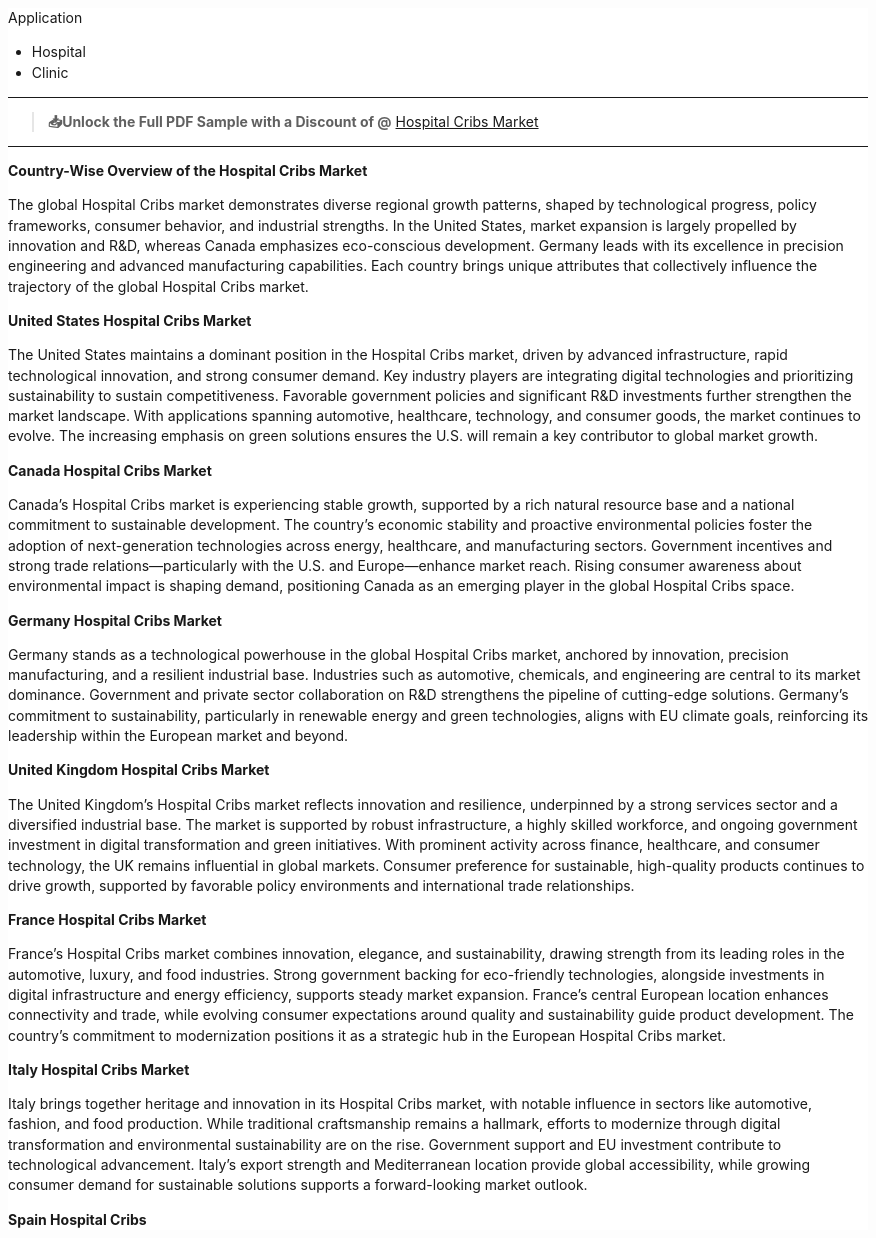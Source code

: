 Application</h3><ul><li>Hospital</li><li>Clinic</li></ul></p><hr /><blockquote><p><strong>📥Unlock the Full PDF Sample with a Discount of @</strong> <a href="https://www.marketresearchintellect.com/ask-for-discount/?rid=1054597&amp;utm_source=Github-April&amp;utm_medium=049">Hospital Cribs Market</a></p></blockquote><hr /><p class="" data-start="217" data-end="261"><strong data-start="217" data-end="261">Country-Wise Overview of the Hospital Cribs Market</strong></p><p class="" data-start="263" data-end="774">The global Hospital Cribs market demonstrates diverse regional growth patterns, shaped by technological progress, policy frameworks, consumer behavior, and industrial strengths. In the United States, market expansion is largely propelled by innovation and R&amp;D, whereas Canada emphasizes eco-conscious development. Germany leads with its excellence in precision engineering and advanced manufacturing capabilities. Each country brings unique attributes that collectively influence the trajectory of the global Hospital Cribs market.</p><p class="" data-start="776" data-end="1421"><strong data-start="776" data-end="805">United States Hospital Cribs Market</strong></p><p class="" data-start="776" data-end="1421">The United States maintains a dominant position in the Hospital Cribs market, driven by advanced infrastructure, rapid technological innovation, and strong consumer demand. Key industry players are integrating digital technologies and prioritizing sustainability to sustain competitiveness. Favorable government policies and significant R&amp;D investments further strengthen the market landscape. With applications spanning automotive, healthcare, technology, and consumer goods, the market continues to evolve. The increasing emphasis on green solutions ensures the U.S. will remain a key contributor to global market growth.</p><p class="" data-start="1423" data-end="2019"><strong data-start="1423" data-end="1445">Canada Hospital Cribs Market</strong></p><p class="" data-start="1423" data-end="2019">Canada&rsquo;s Hospital Cribs market is experiencing stable growth, supported by a rich natural resource base and a national commitment to sustainable development. The country&rsquo;s economic stability and proactive environmental policies foster the adoption of next-generation technologies across energy, healthcare, and manufacturing sectors. Government incentives and strong trade relations&mdash;particularly with the U.S. and Europe&mdash;enhance market reach. Rising consumer awareness about environmental impact is shaping demand, positioning Canada as an emerging player in the global Hospital Cribs space.</p><p class="" data-start="2021" data-end="2591"><strong data-start="2021" data-end="2044">Germany Hospital Cribs Market</strong></p><p class="" data-start="2021" data-end="2591">Germany stands as a technological powerhouse in the global Hospital Cribs market, anchored by innovation, precision manufacturing, and a resilient industrial base. Industries such as automotive, chemicals, and engineering are central to its market dominance. Government and private sector collaboration on R&amp;D strengthens the pipeline of cutting-edge solutions. Germany&rsquo;s commitment to sustainability, particularly in renewable energy and green technologies, aligns with EU climate goals, reinforcing its leadership within the European market and beyond.</p><p class="" data-start="2593" data-end="3221"><strong data-start="2593" data-end="2623">United Kingdom Hospital Cribs Market</strong></p><p class="" data-start="2593" data-end="3221">The United Kingdom&rsquo;s Hospital Cribs market reflects innovation and resilience, underpinned by a strong services sector and a diversified industrial base. The market is supported by robust infrastructure, a highly skilled workforce, and ongoing government investment in digital transformation and green initiatives. With prominent activity across finance, healthcare, and consumer technology, the UK remains influential in global markets. Consumer preference for sustainable, high-quality products continues to drive growth, supported by favorable policy environments and international trade relationships.</p><p class="" data-start="3223" data-end="3838"><strong data-start="3223" data-end="3245">France Hospital Cribs Market</strong></p><p class="" data-start="3223" data-end="3838">France&rsquo;s Hospital Cribs market combines innovation, elegance, and sustainability, drawing strength from its leading roles in the automotive, luxury, and food industries. Strong government backing for eco-friendly technologies, alongside investments in digital infrastructure and energy efficiency, supports steady market expansion. France&rsquo;s central European location enhances connectivity and trade, while evolving consumer expectations around quality and sustainability guide product development. The country&rsquo;s commitment to modernization positions it as a strategic hub in the European Hospital Cribs market.</p><p class="" data-start="3840" data-end="4422"><strong data-start="3840" data-end="3861">Italy Hospital Cribs Market</strong></p><p class="" data-start="3840" data-end="4422">Italy brings together heritage and innovation in its Hospital Cribs market, with notable influence in sectors like automotive, fashion, and food production. While traditional craftsmanship remains a hallmark, efforts to modernize through digital transformation and environmental sustainability are on the rise. Government support and EU investment contribute to technological advancement. Italy&rsquo;s export strength and Mediterranean location provide global accessibility, while growing consumer demand for sustainable solutions supports a forward-looking market outlook.</p><p class="" data-start="4424" data-end="4975"><strong data-start="4424" data-end="4445">Spain Hospital Cribs